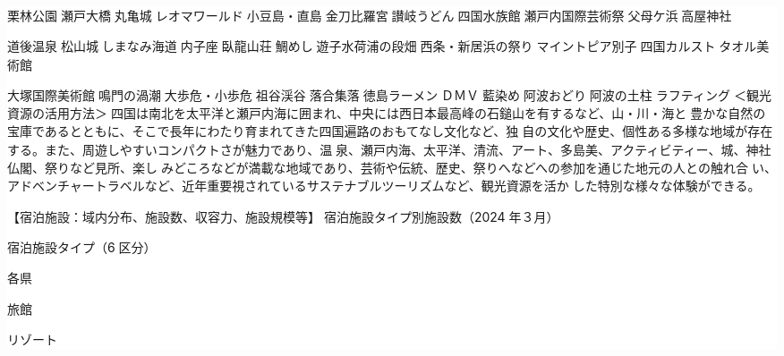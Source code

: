 栗林公園
瀬戸大橋
丸亀城
レオマワールド
小豆島・直島
金刀比羅宮
讃岐うどん
四国水族館
瀬戸内国際芸術祭
父母ケ浜
高屋神社

道後温泉
松山城
しまなみ海道
内子座
臥龍山荘
鯛めし
遊子水荷浦の段畑
西条・新居浜の祭り
マイントピア別子
四国カルスト
タオル美術館

大塚国際美術館
鳴門の渦潮
大歩危・小歩危
祖谷渓谷
落合集落
徳島ラーメン
ＤＭＶ
藍染め
阿波おどり
阿波の土柱
ラフティング
＜観光資源の活用方法＞
四国は南北を太平洋と瀬戸内海に囲まれ、中央には西日本最高峰の石鎚山を有するなど、山・川・海と
豊かな自然の宝庫であるとともに、そこで長年にわたり育まれてきた四国遍路のおもてなし文化など、独
自の文化や歴史、個性ある多様な地域が存在する。また、周遊しやすいコンパクトさが魅力であり、温
泉、瀬戸内海、太平洋、清流、アート、多島美、アクティビティー、城、神社仏閣、祭りなど見所、楽し
みどころなどが満載な地域であり、芸術や伝統、歴史、祭りへなどへの参加を通じた地元の人との触れ合
い、アドベンチャートラベルなど、近年重要視されているサステナブルツーリズムなど、観光資源を活か
した特別な様々な体験ができる。

【宿泊施設：域内分布、施設数、収容力、施設規模等】
宿泊施設タイプ別施設数（2024 年３月）

宿泊施設タイプ（6 区分）

各県

旅館

リゾート
